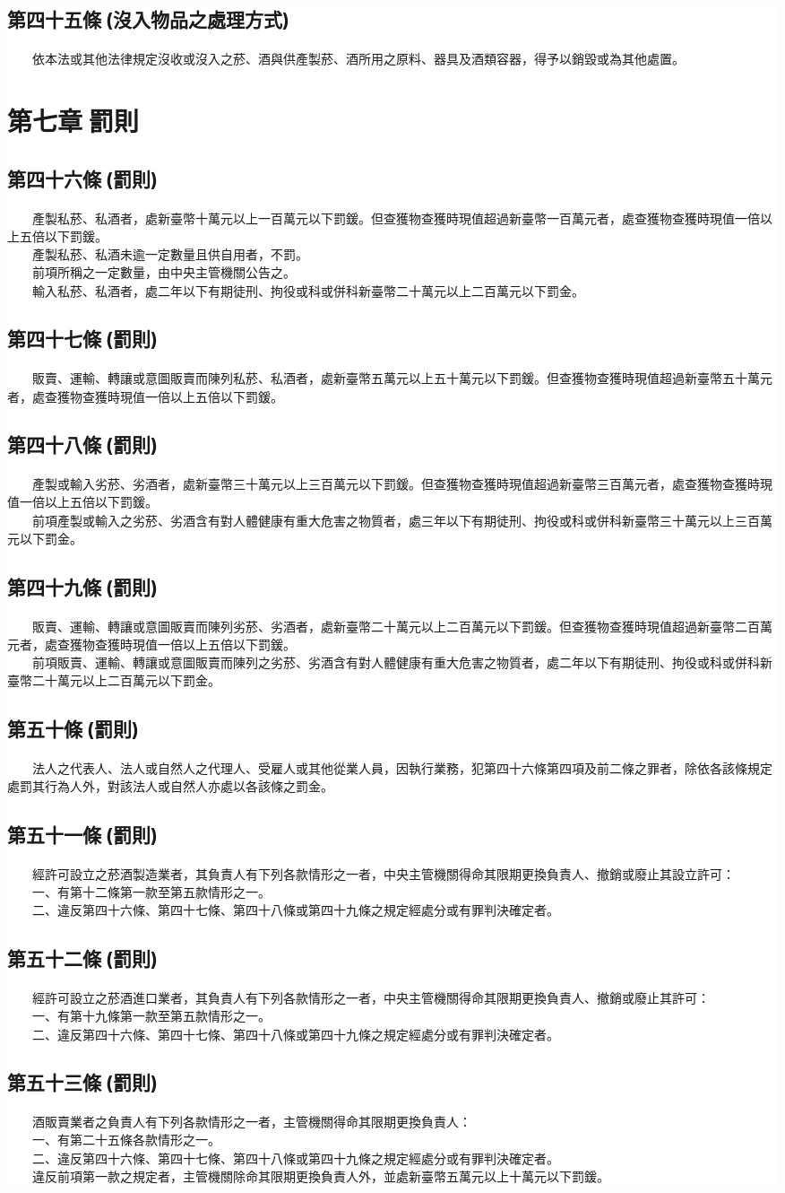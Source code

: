 
第四十五條 (沒入物品之處理方式)
-------------------------------
　　依本法或其他法律規定沒收或沒入之菸、酒與供產製菸、酒所用之原料、器具及酒類容器，得予以銷毀或為其他處置。  


第七章  罰則
============
第四十六條 (罰則)
-----------------
　　產製私菸、私酒者，處新臺幣十萬元以上一百萬元以下罰鍰。但查獲物查獲時現值超過新臺幣一百萬元者，處查獲物查獲時現值一倍以上五倍以下罰鍰。  
　　產製私菸、私酒未逾一定數量且供自用者，不罰。  
　　前項所稱之一定數量，由中央主管機關公告之。  
　　輸入私菸、私酒者，處二年以下有期徒刑、拘役或科或併科新臺幣二十萬元以上二百萬元以下罰金。  


第四十七條 (罰則)
-----------------
　　販賣、運輸、轉讓或意圖販賣而陳列私菸、私酒者，處新臺幣五萬元以上五十萬元以下罰鍰。但查獲物查獲時現值超過新臺幣五十萬元者，處查獲物查獲時現值一倍以上五倍以下罰鍰。  


第四十八條 (罰則)
-----------------
　　產製或輸入劣菸、劣酒者，處新臺幣三十萬元以上三百萬元以下罰鍰。但查獲物查獲時現值超過新臺幣三百萬元者，處查獲物查獲時現值一倍以上五倍以下罰鍰。  
　　前項產製或輸入之劣菸、劣酒含有對人體健康有重大危害之物質者，處三年以下有期徒刑、拘役或科或併科新臺幣三十萬元以上三百萬元以下罰金。  


第四十九條 (罰則)
-----------------
　　販賣、運輸、轉讓或意圖販賣而陳列劣菸、劣酒者，處新臺幣二十萬元以上二百萬元以下罰鍰。但查獲物查獲時現值超過新臺幣二百萬元者，處查獲物查獲時現值一倍以上五倍以下罰鍰。  
　　前項販賣、運輸、轉讓或意圖販賣而陳列之劣菸、劣酒含有對人體健康有重大危害之物質者，處二年以下有期徒刑、拘役或科或併科新臺幣二十萬元以上二百萬元以下罰金。  


第五十條 (罰則)
---------------
　　法人之代表人、法人或自然人之代理人、受雇人或其他從業人員，因執行業務，犯第四十六條第四項及前二條之罪者，除依各該條規定處罰其行為人外，對該法人或自然人亦處以各該條之罰金。  


第五十一條 (罰則)
-----------------
　　經許可設立之菸酒製造業者，其負責人有下列各款情形之一者，中央主管機關得命其限期更換負責人、撤銷或廢止其設立許可：  
　　一、有第十二條第一款至第五款情形之一。  
　　二、違反第四十六條、第四十七條、第四十八條或第四十九條之規定經處分或有罪判決確定者。  


第五十二條 (罰則)
-----------------
　　經許可設立之菸酒進口業者，其負責人有下列各款情形之一者，中央主管機關得命其限期更換負責人、撤銷或廢止其許可：  
　　一、有第十九條第一款至第五款情形之一。  
　　二、違反第四十六條、第四十七條、第四十八條或第四十九條之規定經處分或有罪判決確定者。  


第五十三條 (罰則)
-----------------
　　酒販賣業者之負責人有下列各款情形之一者，主管機關得命其限期更換負責人：  
　　一、有第二十五條各款情形之一。  
　　二、違反第四十六條、第四十七條、第四十八條或第四十九條之規定經處分或有罪判決確定者。  
　　違反前項第一款之規定者，主管機關除命其限期更換負責人外，並處新臺幣五萬元以上十萬元以下罰鍰。  
